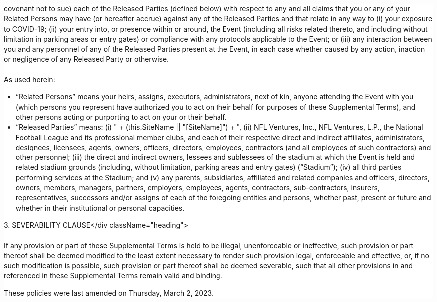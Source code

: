 covenant not to sue) each of the Released Parties (defined below) with respect to any and all claims that you or any of your Related Persons may have (or hereafter accrue) against any of the Released Parties and that relate in any way to (i) your exposure to COVID-19; (ii) your entry into, or presence within or around, the Event (including all risks related thereto, and including without limitation in parking areas or entry gates) or compliance with any protocols applicable to the Event; or (iii) any interaction between you and any personnel of any of the Released Parties present at the Event, in each case whether caused by any action, inaction or negligence of any Released Party or otherwise.<br><br>As used herein:<br><ul><li>&ldquo;Related Persons&rdquo; means your heirs, assigns, executors, administrators, next of kin, anyone attending the Event with you (which persons you represent have authorized you to act on their behalf for purposes of these Supplemental Terms), and other persons acting or purporting to act on your or their behalf.</li><li>&ldquo;Released Parties&rdquo; means: (i) " + (this.SiteName || "[SiteName]") + ", (ii) NFL Ventures, Inc., NFL Ventures, L.P., the National Football League and its professional member clubs, and each of their respective direct and indirect affiliates, administrators, designees, licensees, agents, owners, officers, directors, employees, contractors (and all employees of such contractors) and other personnel; (iii) the direct and indirect owners, lessees and sublessees of the stadium at which the Event is held and related stadium grounds (including, without limitation, parking areas and entry gates) (&ldquo;Stadium&rdquo;); (iv) all third parties performing services at the Stadium; and (v) any parents, subsidiaries, affiliated and related companies and officers, directors, owners, members, managers, partners, employers, employees, agents, contractors, sub-contractors, insurers, representatives, successors and/or assigns of each of the foregoing entities and persons, whether past, present or future and whether in their institutional or personal capacities.</li></ul><div className="heading">3. SEVERABILITY CLAUSE</div className="heading"><br><br>If any provision or part of these Supplemental Terms is held to be illegal, unenforceable or ineffective, such provision or part thereof shall be deemed modified to the least extent necessary to render such provision legal, enforceable and effective, or, if no such modification is possible, such provision or part thereof shall be deemed severable, such that all other provisions in and referenced in these Supplemental Terms remain valid and binding.</p><p>These policies were last amended on Thursday, March 2, 2023.
            </div>
     

